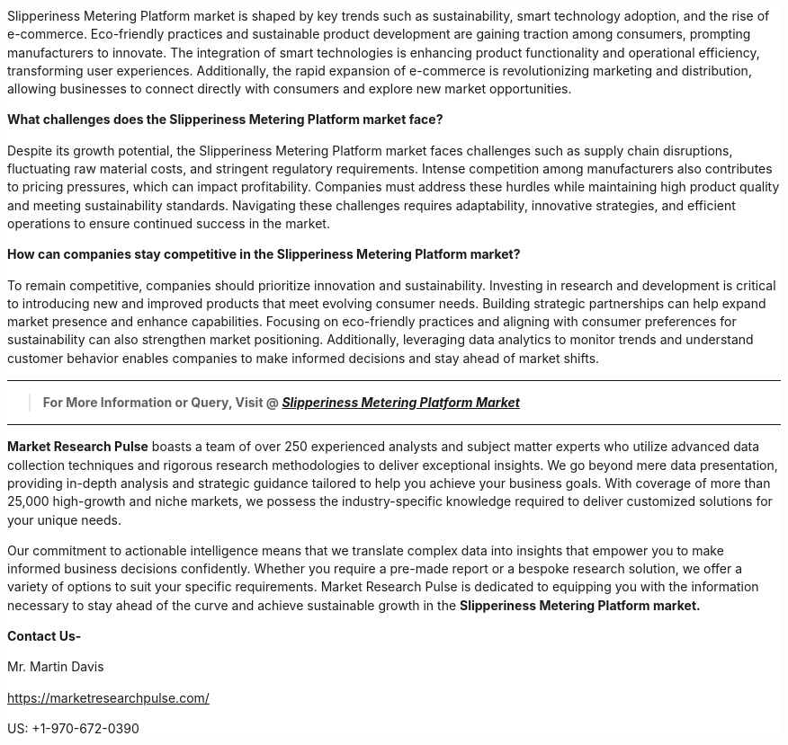 Slipperiness Metering Platform market is shaped by key trends such as sustainability, smart technology adoption, and the rise of e-commerce. Eco-friendly practices and sustainable product development are gaining traction among consumers, prompting manufacturers to innovate. The integration of smart technologies is enhancing product functionality and operational efficiency, transforming user experiences. Additionally, the rapid expansion of e-commerce is revolutionizing marketing and distribution, allowing businesses to connect directly with consumers and explore new market opportunities.</p><p><strong>What challenges does the Slipperiness Metering Platform market face?</strong></p><p>Despite its growth potential, the Slipperiness Metering Platform market faces challenges such as supply chain disruptions, fluctuating raw material costs, and stringent regulatory requirements. Intense competition among manufacturers also contributes to pricing pressures, which can impact profitability. Companies must address these hurdles while maintaining high product quality and meeting sustainability standards. Navigating these challenges requires adaptability, innovative strategies, and efficient operations to ensure continued success in the market.</p><p><strong>How can companies stay competitive in the Slipperiness Metering Platform market?</strong></p><p>To remain competitive, companies should prioritize innovation and sustainability. Investing in research and development is critical to introducing new and improved products that meet evolving consumer needs. Building strategic partnerships can help expand market presence and enhance capabilities. Focusing on eco-friendly practices and aligning with consumer preferences for sustainability can also strengthen market positioning. Additionally, leveraging data analytics to monitor trends and understand customer behavior enables companies to make informed decisions and stay ahead of market shifts.</p><hr /><blockquote><p><strong>For More Information or Query, Visit @&nbsp;<em><a href="https://marketresearchpulse.com/report/91483/slipperiness-metering-platform-market?utm_source=Linkedin&utm_medium=020">Slipperiness Metering Platform Market</a></em></strong></p></blockquote><hr /><p><strong>Market Research Pulse</strong> boasts a team of over 250 experienced analysts and subject matter experts who utilize advanced data collection techniques and rigorous research methodologies to deliver exceptional insights. We go beyond mere data presentation, providing in-depth analysis and strategic guidance tailored to help you achieve your business goals. With coverage of more than 25,000 high-growth and niche markets, we possess the industry-specific knowledge required to deliver customized solutions for your unique needs.</p><p>Our commitment to actionable intelligence means that we translate complex data into insights that empower you to make informed business decisions confidently. Whether you require a pre-made report or a bespoke research solution, we offer a variety of options to suit your specific requirements. Market Research Pulse is dedicated to equipping you with the information necessary to stay ahead of the curve and achieve sustainable growth in the <strong>Slipperiness Metering Platform market.</strong></p><p><strong>Contact Us-</strong></p><p>Mr. Martin Davis</p><p>https://marketresearchpulse.com/</p><p>US: +1-970-672-0390</p>